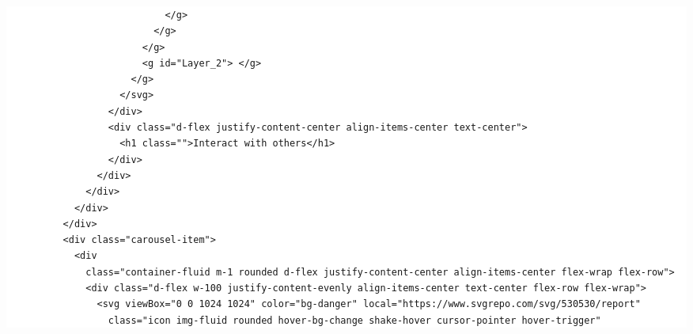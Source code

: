                                 </g>
                              </g>
                            </g>
                            <g id="Layer_2"> </g>
                          </g>
                        </svg>
                      </div>
                      <div class="d-flex justify-content-center align-items-center text-center">
                        <h1 class="">Interact with others</h1>
                      </div>
                    </div>
                  </div>
                </div>
              </div>
              <div class="carousel-item">
                <div
                  class="container-fluid m-1 rounded d-flex justify-content-center align-items-center flex-wrap flex-row">
                  <div class="d-flex w-100 justify-content-evenly align-items-center text-center flex-row flex-wrap">
                    <svg viewBox="0 0 1024 1024" color="bg-danger" local="https://www.svgrepo.com/svg/530530/report"
                      class="icon img-fluid rounded hover-bg-change shake-hover cursor-pointer hover-trigger"
